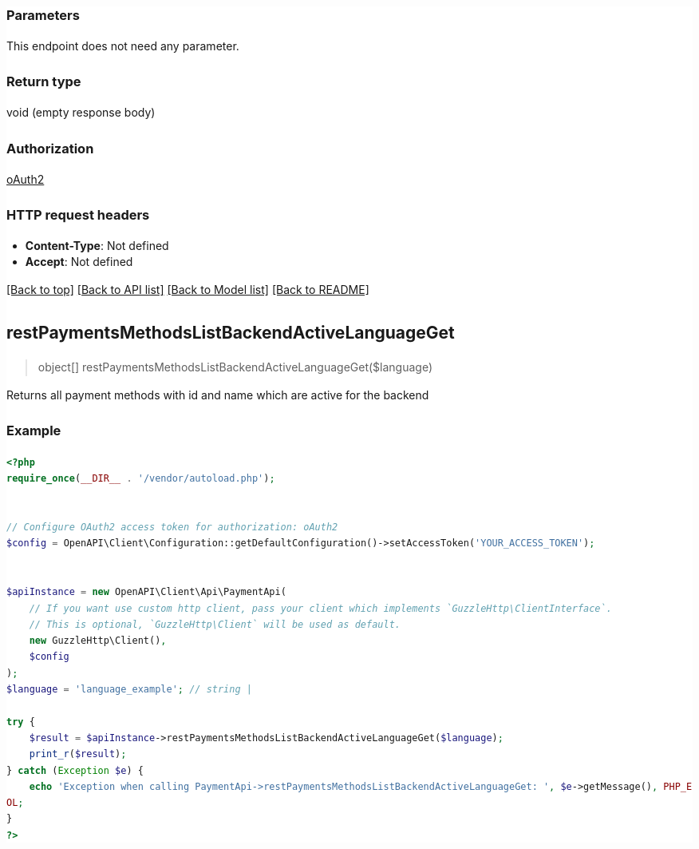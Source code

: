 ### Parameters

This endpoint does not need any parameter.

### Return type

void (empty response body)

### Authorization

[oAuth2](../../README.md#oAuth2)

### HTTP request headers

- **Content-Type**: Not defined
- **Accept**: Not defined

[[Back to top]](#) [[Back to API list]](../../README.md#documentation-for-api-endpoints)
[[Back to Model list]](../../README.md#documentation-for-models)
[[Back to README]](../../README.md)


## restPaymentsMethodsListBackendActiveLanguageGet

> object[] restPaymentsMethodsListBackendActiveLanguageGet($language)

Returns all payment methods with id and name which are active for the backend

### Example

```php
<?php
require_once(__DIR__ . '/vendor/autoload.php');


// Configure OAuth2 access token for authorization: oAuth2
$config = OpenAPI\Client\Configuration::getDefaultConfiguration()->setAccessToken('YOUR_ACCESS_TOKEN');


$apiInstance = new OpenAPI\Client\Api\PaymentApi(
    // If you want use custom http client, pass your client which implements `GuzzleHttp\ClientInterface`.
    // This is optional, `GuzzleHttp\Client` will be used as default.
    new GuzzleHttp\Client(),
    $config
);
$language = 'language_example'; // string | 

try {
    $result = $apiInstance->restPaymentsMethodsListBackendActiveLanguageGet($language);
    print_r($result);
} catch (Exception $e) {
    echo 'Exception when calling PaymentApi->restPaymentsMethodsListBackendActiveLanguageGet: ', $e->getMessage(), PHP_EOL;
}
?>
```
